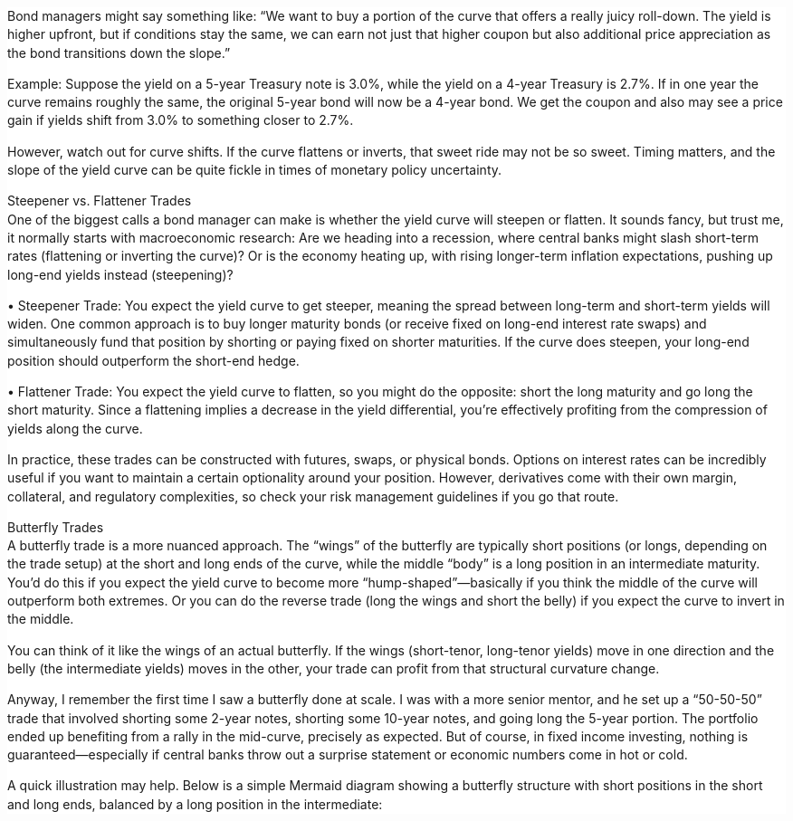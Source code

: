 Bond managers might say something like: “We want to buy a portion of the curve that offers a really juicy roll-down. The yield is higher upfront, but if conditions stay the same, we can earn not just that higher coupon but also additional price appreciation as the bond transitions down the slope.”

Example: Suppose the yield on a 5-year Treasury note is 3.0%, while the yield on a 4-year Treasury is 2.7%. If in one year the curve remains roughly the same, the original 5-year bond will now be a 4-year bond. We get the coupon and also may see a price gain if yields shift from 3.0% to something closer to 2.7%.

However, watch out for curve shifts. If the curve flattens or inverts, that sweet ride may not be so sweet. Timing matters, and the slope of the yield curve can be quite fickle in times of monetary policy uncertainty.

Steepener vs. Flattener Trades  
One of the biggest calls a bond manager can make is whether the yield curve will steepen or flatten. It sounds fancy, but trust me, it normally starts with macroeconomic research: Are we heading into a recession, where central banks might slash short-term rates (flattening or inverting the curve)? Or is the economy heating up, with rising longer-term inflation expectations, pushing up long-end yields instead (steepening)?

• Steepener Trade: You expect the yield curve to get steeper, meaning the spread between long-term and short-term yields will widen. One common approach is to buy longer maturity bonds (or receive fixed on long-end interest rate swaps) and simultaneously fund that position by shorting or paying fixed on shorter maturities. If the curve does steepen, your long-end position should outperform the short-end hedge.

• Flattener Trade: You expect the yield curve to flatten, so you might do the opposite: short the long maturity and go long the short maturity. Since a flattening implies a decrease in the yield differential, you’re effectively profiting from the compression of yields along the curve.

In practice, these trades can be constructed with futures, swaps, or physical bonds. Options on interest rates can be incredibly useful if you want to maintain a certain optionality around your position. However, derivatives come with their own margin, collateral, and regulatory complexities, so check your risk management guidelines if you go that route.

Butterfly Trades  
A butterfly trade is a more nuanced approach. The “wings” of the butterfly are typically short positions (or longs, depending on the trade setup) at the short and long ends of the curve, while the middle “body” is a long position in an intermediate maturity. You’d do this if you expect the yield curve to become more “hump-shaped”—basically if you think the middle of the curve will outperform both extremes. Or you can do the reverse trade (long the wings and short the belly) if you expect the curve to invert in the middle.

You can think of it like the wings of an actual butterfly. If the wings (short-tenor, long-tenor yields) move in one direction and the belly (the intermediate yields) moves in the other, your trade can profit from that structural curvature change. 

Anyway, I remember the first time I saw a butterfly done at scale. I was with a more senior mentor, and he set up a “50-50-50” trade that involved shorting some 2-year notes, shorting some 10-year notes, and going long the 5-year portion. The portfolio ended up benefiting from a rally in the mid-curve, precisely as expected. But of course, in fixed income investing, nothing is guaranteed—especially if central banks throw out a surprise statement or economic numbers come in hot or cold.

A quick illustration may help. Below is a simple Mermaid diagram showing a butterfly structure with short positions in the short and long ends, balanced by a long position in the intermediate:
